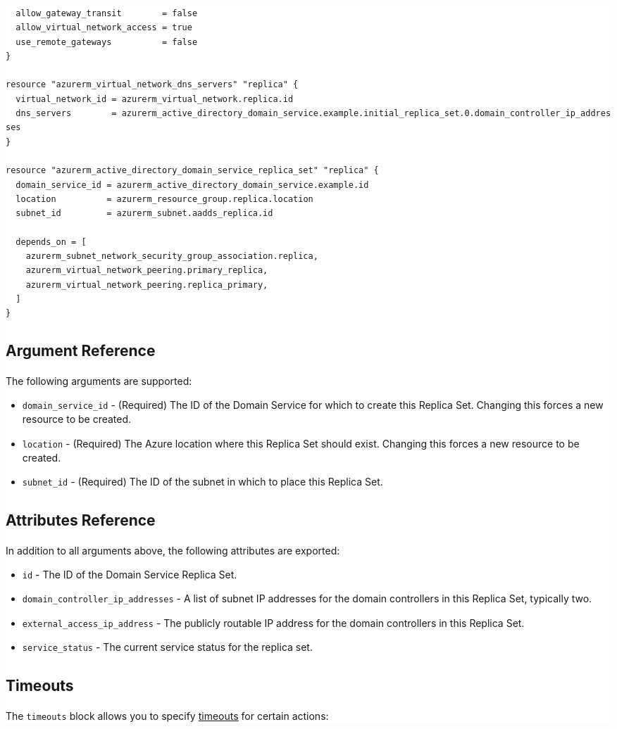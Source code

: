 ```hcl
  allow_gateway_transit        = false
  allow_virtual_network_access = true
  use_remote_gateways          = false
}

resource "azurerm_virtual_network_dns_servers" "replica" {
  virtual_network_id = azurerm_virtual_network.replica.id
  dns_servers        = azurerm_active_directory_domain_service.example.initial_replica_set.0.domain_controller_ip_addresses
}

resource "azurerm_active_directory_domain_service_replica_set" "replica" {
  domain_service_id = azurerm_active_directory_domain_service.example.id
  location          = azurerm_resource_group.replica.location
  subnet_id         = azurerm_subnet.aadds_replica.id

  depends_on = [
    azurerm_subnet_network_security_group_association.replica,
    azurerm_virtual_network_peering.primary_replica,
    azurerm_virtual_network_peering.replica_primary,
  ]
}
```

## Argument Reference

The following arguments are supported:

* `domain_service_id` - (Required) The ID of the Domain Service for which to create this Replica Set. Changing this forces a new resource to be created.
  
* `location` - (Required) The Azure location where this Replica Set should exist. Changing this forces a new resource to be created.

* `subnet_id` - (Required) The ID of the subnet in which to place this Replica Set.
  
## Attributes Reference

In addition to all arguments above, the following attributes are exported:

* `id` - The ID of the Domain Service Replica Set.
  
* `domain_controller_ip_addresses` - A list of subnet IP addresses for the domain controllers in this Replica Set, typically two.

* `external_access_ip_address` - The publicly routable IP address for the domain controllers in this Replica Set.

* `service_status` - The current service status for the replica set.

## Timeouts

The `timeouts` block allows you to specify [timeouts](https://www.terraform.io/docs/configuration/resources.html#timeouts) for certain actions:
